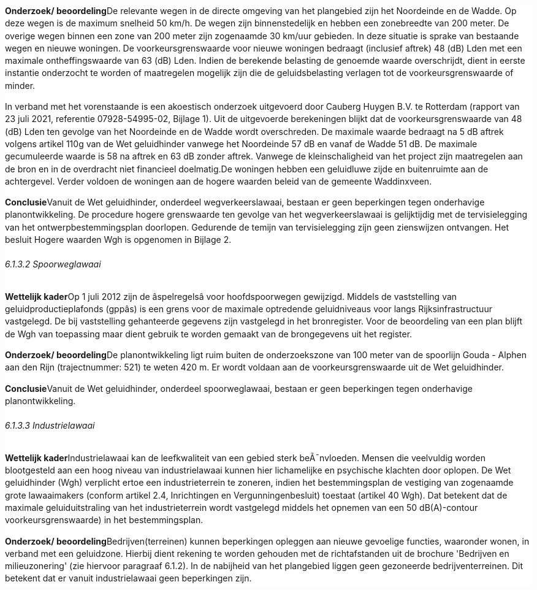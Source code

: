 **Onderzoek/ beoordeling**De relevante wegen in de directe omgeving van het plangebied zijn het Noordeinde en de Wadde. Op deze wegen is de maximum snelheid 50 km/h. De wegen zijn binnenstedelijk en hebben een zonebreedte van 200 meter. De overige wegen binnen een zone van 200 meter zijn zogenaamde 30 km/uur gebieden. In deze situatie is sprake van bestaande wegen en nieuwe woningen. De voorkeursgrenswaarde voor nieuwe woningen bedraagt (inclusief aftrek) 48 (dB) Lden met een maximale ontheffingswaarde van 63 (dB) Lden. Indien de berekende belasting de genoemde waarde overschrijdt, dient in eerste instantie onderzocht te worden of maatregelen mogelijk zijn die de geluidsbelasting verlagen tot de voorkeursgrenswaarde of minder.

In verband met het vorenstaande is een akoestisch onderzoek uitgevoerd door Cauberg Huygen B.V. te Rotterdam (rapport van 23 juli 2021, referentie 07928\-54995\-02, Bijlage 1). Uit de uitgevoerde berekeningen blijkt dat de voorkeursgrenswaarde van 48 (dB) Lden ten gevolge van het Noordeinde en de Wadde wordt overschreden. De maximale waarde bedraagt na 5 dB aftrek volgens artikel 110g van de Wet geluidhinder vanwege het Noordeinde 57 dB en vanaf de Wadde 51 dB. De maximale gecumuleerde waarde is 58 na aftrek en 63 dB zonder aftrek. Vanwege de kleinschaligheid van het project zijn maatregelen aan de bron en in de overdracht niet financieel doelmatig.De woningen hebben een geluidluwe zijde en buitenruimte aan de achtergevel. Verder voldoen de woningen aan de hogere waarden beleid van de gemeente Waddinxveen.

**Conclusie**Vanuit de Wet geluidhinder, onderdeel wegverkeerslawaai, bestaan er geen beperkingen tegen onderhavige planontwikkeling. De procedure hogere grenswaarde ten gevolge van het wegverkeerslawaai is gelijktijdig met de tervisielegging van het ontwerpbestemmingsplan doorlopen. Gedurende de temijn van tervisielegging zijn geen zienswijzen ontvangen. Het besluit Hogere waarden Wgh is opgenomen in Bijlage 2.

###### 6\.1\.3\.2 Spoorweglawaai

**Wettelijk kader**Op 1 juli 2012 zijn de âspelregelsâ voor hoofdspoorwegen gewijzigd. Middels de vaststelling van geluidproductieplafonds (gppâs) is een grens voor de maximale optredende geluidniveaus voor langs Rijksinfrastructuur vastgelegd. De bij vaststelling gehanteerde gegevens zijn vastgelegd in het bronregister. Voor de beoordeling van een plan blijft de Wgh van toepassing maar dient gebruik te worden gemaakt van de brongegevens uit het register.

**Onderzoek/ beoordeling**De planontwikkeling ligt ruim buiten de onderzoekszone van 100 meter van de spoorlijn Gouda \- Alphen aan den Rijn (trajectnummer: 521\) te weten 420 m. Er wordt voldaan aan de voorkeursgrenswaarde uit de Wet geluidhinder.

**Conclusie**Vanuit de Wet geluidhinder, onderdeel spoorweglawaai, bestaan er geen beperkingen tegen onderhavige planontwikkeling.

###### 6\.1\.3\.3 Industrielawaai

**Wettelijk kader**Industrielawaai kan de leefkwaliteit van een gebied sterk beÃ¯nvloeden. Mensen die veelvuldig worden blootgesteld aan een hoog niveau van industrielawaai kunnen hier lichamelijke en psychische klachten door oplopen. De Wet geluidhinder (Wgh) verplicht ertoe een industrieterrein te zoneren, indien het bestemmingsplan de vestiging van zogenaamde grote lawaaimakers (conform artikel 2\.4, Inrichtingen en Vergunningenbesluit) toestaat (artikel 40 Wgh). Dat betekent dat de maximale geluiduitstraling van het industrieterrein wordt vastgelegd middels het opnemen van een 50 dB(A)\-contour voorkeursgrenswaarde) in het bestemmingsplan.

**Onderzoek/ beoordeling**Bedrijven(terreinen) kunnen beperkingen opleggen aan nieuwe gevoelige functies, waaronder wonen, in verband met een geluidzone. Hierbij dient rekening te worden gehouden met de richtafstanden uit de brochure 'Bedrijven en milieuzonering' (zie hiervoor paragraaf 6\.1\.2). In de nabijheid van het plangebied liggen geen gezoneerde bedrijventerreinen. Dit betekent dat er vanuit industrielawaai geen beperkingen zijn.
